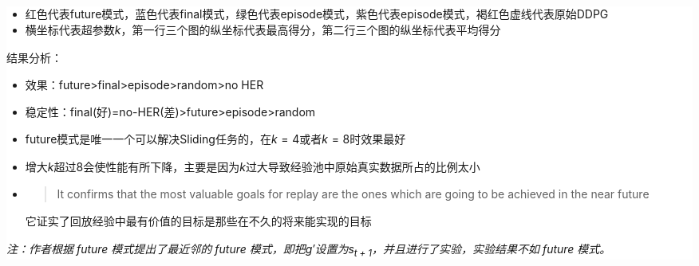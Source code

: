 - 红色代表future模式，蓝色代表final模式，绿色代表episode模式，紫色代表episode模式，褐红色虚线代表原始DDPG
- 横坐标代表超参数$k$，第一行三个图的纵坐标代表最高得分，第二行三个图的纵坐标代表平均得分

结果分析：

- 效果：future>final>episode>random>no HER

- 稳定性：final(好)=no-HER(差)>future>episode>random

- future模式是唯一一个可以解决Sliding任务的，在$k=4$或者$k=8$时效果最好

- 增大$k$超过8会使性能有所下降，主要是因为$k$过大导致经验池中原始真实数据所占的比例太小

- > It confirms that the most valuable goals for replay are the ones which are going to be achieved in the near future 

  它证实了回放经验中最有价值的目标是那些在不久的将来能实现的目标

*注：作者根据 future 模式提出了最近邻的 future 模式，即把$g'$设置为$s_{t+1}$，并且进行了实验，实验结果不如 future 模式。*